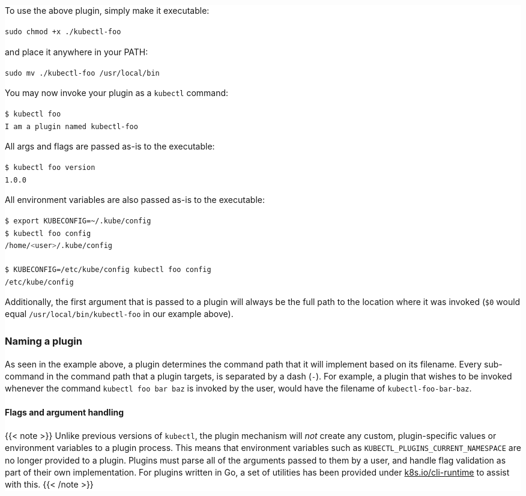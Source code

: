 To use the above plugin, simply make it executable:

```
sudo chmod +x ./kubectl-foo
```

and place it anywhere in your PATH:

```
sudo mv ./kubectl-foo /usr/local/bin
```

You may now invoke your plugin as a `kubectl` command:

```
$ kubectl foo
I am a plugin named kubectl-foo
```

All args and flags are passed as-is to the executable:

```
$ kubectl foo version
1.0.0
```

All environment variables are also passed as-is to the executable:

```bash
$ export KUBECONFIG=~/.kube/config
$ kubectl foo config
/home/<user>/.kube/config

$ KUBECONFIG=/etc/kube/config kubectl foo config
/etc/kube/config
```

Additionally, the first argument that is passed to a plugin will always be the full path to the location where it was invoked (`$0` would equal `/usr/local/bin/kubectl-foo` in our example above).

### Naming a plugin

As seen in the example above, a plugin determines the command path that it will implement based on its filename. Every sub-command in the command path that a plugin targets, is separated by a dash (`-`).
For example, a plugin that wishes to be invoked whenever the command `kubectl foo bar baz` is invoked by the user, would have the filename of `kubectl-foo-bar-baz`.

#### Flags and argument handling

{{< note >}}
Unlike previous versions of `kubectl`, the plugin mechanism will _not_ create any custom, plugin-specific values or environment variables to a plugin process.
This means that environment variables such as `KUBECTL_PLUGINS_CURRENT_NAMESPACE` are no longer provided to a plugin. Plugins must parse all of the arguments passed to them by a user,
and handle flag validation as part of their own implementation. For plugins written in Go, a set of utilities has been provided under [k8s.io/cli-runtime](https://github.com/kubernetes/cli-runtime) to assist with this.
{{< /note >}}
